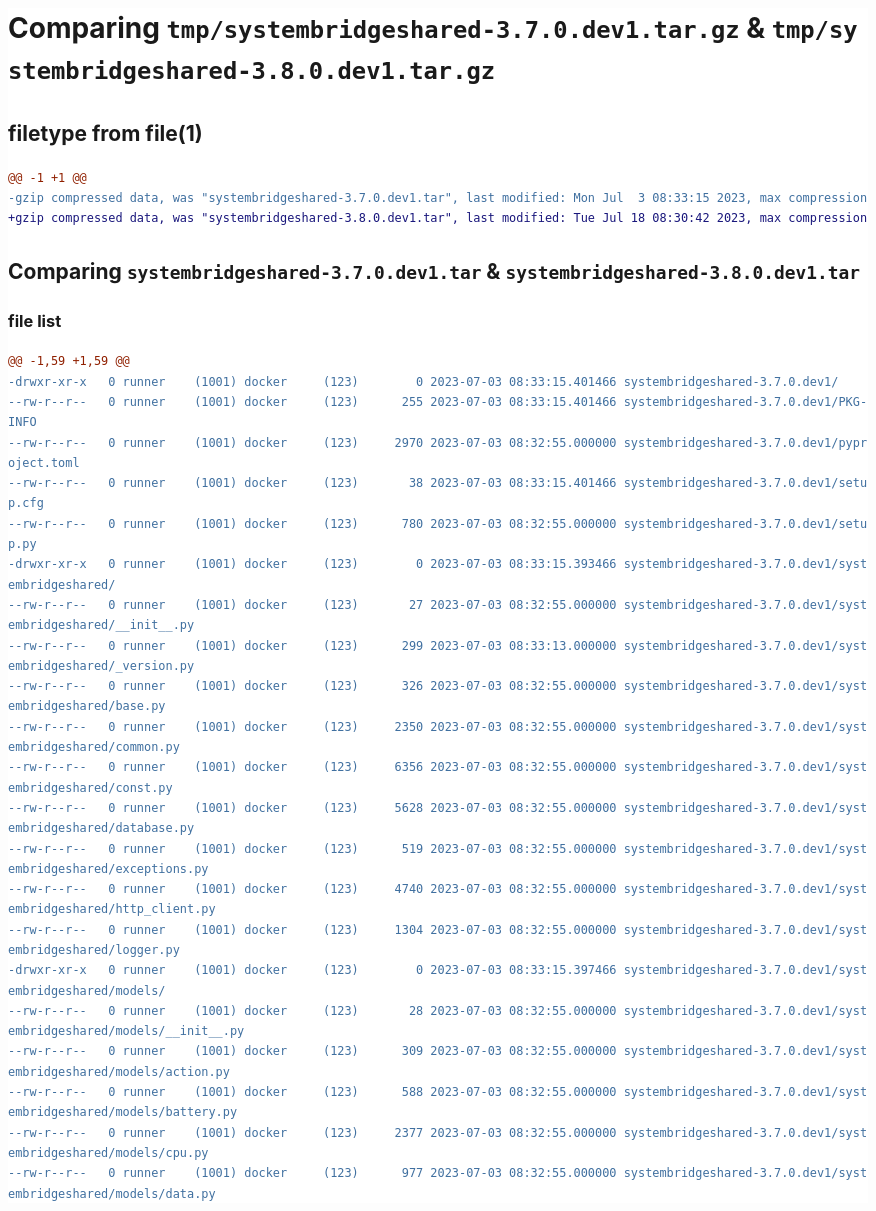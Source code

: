 # Comparing `tmp/systembridgeshared-3.7.0.dev1.tar.gz` & `tmp/systembridgeshared-3.8.0.dev1.tar.gz`

## filetype from file(1)

```diff
@@ -1 +1 @@
-gzip compressed data, was "systembridgeshared-3.7.0.dev1.tar", last modified: Mon Jul  3 08:33:15 2023, max compression
+gzip compressed data, was "systembridgeshared-3.8.0.dev1.tar", last modified: Tue Jul 18 08:30:42 2023, max compression
```

## Comparing `systembridgeshared-3.7.0.dev1.tar` & `systembridgeshared-3.8.0.dev1.tar`

### file list

```diff
@@ -1,59 +1,59 @@
-drwxr-xr-x   0 runner    (1001) docker     (123)        0 2023-07-03 08:33:15.401466 systembridgeshared-3.7.0.dev1/
--rw-r--r--   0 runner    (1001) docker     (123)      255 2023-07-03 08:33:15.401466 systembridgeshared-3.7.0.dev1/PKG-INFO
--rw-r--r--   0 runner    (1001) docker     (123)     2970 2023-07-03 08:32:55.000000 systembridgeshared-3.7.0.dev1/pyproject.toml
--rw-r--r--   0 runner    (1001) docker     (123)       38 2023-07-03 08:33:15.401466 systembridgeshared-3.7.0.dev1/setup.cfg
--rw-r--r--   0 runner    (1001) docker     (123)      780 2023-07-03 08:32:55.000000 systembridgeshared-3.7.0.dev1/setup.py
-drwxr-xr-x   0 runner    (1001) docker     (123)        0 2023-07-03 08:33:15.393466 systembridgeshared-3.7.0.dev1/systembridgeshared/
--rw-r--r--   0 runner    (1001) docker     (123)       27 2023-07-03 08:32:55.000000 systembridgeshared-3.7.0.dev1/systembridgeshared/__init__.py
--rw-r--r--   0 runner    (1001) docker     (123)      299 2023-07-03 08:33:13.000000 systembridgeshared-3.7.0.dev1/systembridgeshared/_version.py
--rw-r--r--   0 runner    (1001) docker     (123)      326 2023-07-03 08:32:55.000000 systembridgeshared-3.7.0.dev1/systembridgeshared/base.py
--rw-r--r--   0 runner    (1001) docker     (123)     2350 2023-07-03 08:32:55.000000 systembridgeshared-3.7.0.dev1/systembridgeshared/common.py
--rw-r--r--   0 runner    (1001) docker     (123)     6356 2023-07-03 08:32:55.000000 systembridgeshared-3.7.0.dev1/systembridgeshared/const.py
--rw-r--r--   0 runner    (1001) docker     (123)     5628 2023-07-03 08:32:55.000000 systembridgeshared-3.7.0.dev1/systembridgeshared/database.py
--rw-r--r--   0 runner    (1001) docker     (123)      519 2023-07-03 08:32:55.000000 systembridgeshared-3.7.0.dev1/systembridgeshared/exceptions.py
--rw-r--r--   0 runner    (1001) docker     (123)     4740 2023-07-03 08:32:55.000000 systembridgeshared-3.7.0.dev1/systembridgeshared/http_client.py
--rw-r--r--   0 runner    (1001) docker     (123)     1304 2023-07-03 08:32:55.000000 systembridgeshared-3.7.0.dev1/systembridgeshared/logger.py
-drwxr-xr-x   0 runner    (1001) docker     (123)        0 2023-07-03 08:33:15.397466 systembridgeshared-3.7.0.dev1/systembridgeshared/models/
--rw-r--r--   0 runner    (1001) docker     (123)       28 2023-07-03 08:32:55.000000 systembridgeshared-3.7.0.dev1/systembridgeshared/models/__init__.py
--rw-r--r--   0 runner    (1001) docker     (123)      309 2023-07-03 08:32:55.000000 systembridgeshared-3.7.0.dev1/systembridgeshared/models/action.py
--rw-r--r--   0 runner    (1001) docker     (123)      588 2023-07-03 08:32:55.000000 systembridgeshared-3.7.0.dev1/systembridgeshared/models/battery.py
--rw-r--r--   0 runner    (1001) docker     (123)     2377 2023-07-03 08:32:55.000000 systembridgeshared-3.7.0.dev1/systembridgeshared/models/cpu.py
--rw-r--r--   0 runner    (1001) docker     (123)      977 2023-07-03 08:32:55.000000 systembridgeshared-3.7.0.dev1/systembridgeshared/models/data.py
```